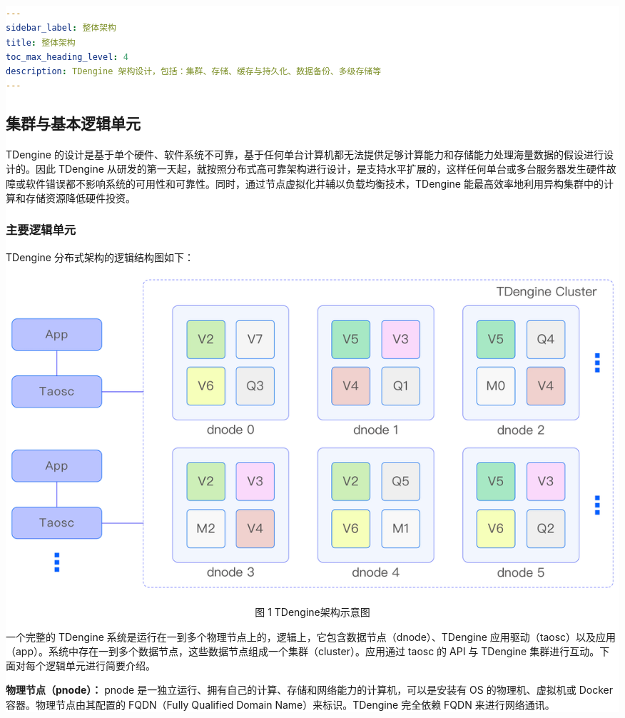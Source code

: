 ```yaml
---
sidebar_label: 整体架构
title: 整体架构
toc_max_heading_level: 4
description: TDengine 架构设计，包括：集群、存储、缓存与持久化、数据备份、多级存储等
---
```


## 集群与基本逻辑单元

TDengine 的设计是基于单个硬件、软件系统不可靠，基于任何单台计算机都无法提供足够计算能力和存储能力处理海量数据的假设进行设计的。因此 TDengine 从研发的第一天起，就按照分布式高可靠架构进行设计，是支持水平扩展的，这样任何单台或多台服务器发生硬件故障或软件错误都不影响系统的可用性和可靠性。同时，通过节点虚拟化并辅以负载均衡技术，TDengine 能最高效率地利用异构集群中的计算和存储资源降低硬件投资。

### 主要逻辑单元

TDengine 分布式架构的逻辑结构图如下：

![TDengine Database 架构示意图](./structure.webp)

<center> 图 1 TDengine架构示意图  </center>

一个完整的 TDengine 系统是运行在一到多个物理节点上的，逻辑上，它包含数据节点（dnode）、TDengine 应用驱动（taosc）以及应用（app）。系统中存在一到多个数据节点，这些数据节点组成一个集群（cluster）。应用通过 taosc 的 API 与 TDengine 集群进行互动。下面对每个逻辑单元进行简要介绍。

**物理节点（pnode）：** 
pnode 是一独立运行、拥有自己的计算、存储和网络能力的计算机，可以是安装有 OS 的物理机、虚拟机或 Docker 容器。物理节点由其配置的 FQDN（Fully Qualified Domain Name）来标识。TDengine 完全依赖 FQDN 来进行网络通讯。

